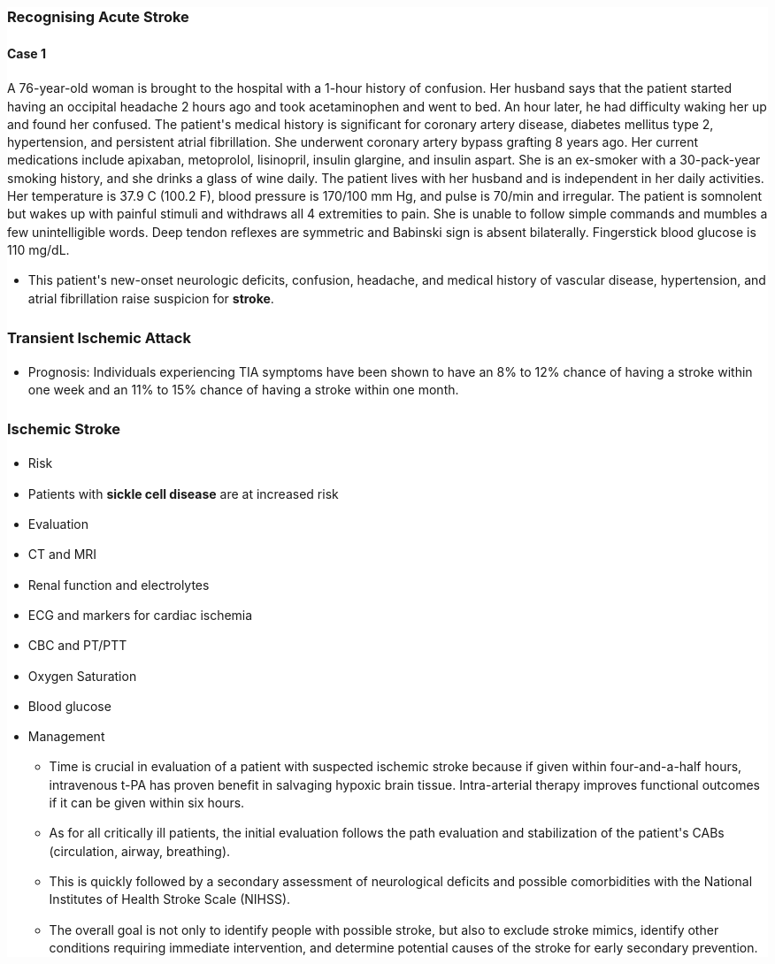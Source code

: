 ### Recognising Acute Stroke

#### Case 1

A 76-year-old woman is brought to the hospital with a 1-hour history of confusion. Her husband says that the patient started having an occipital headache 2 hours ago and took acetaminophen and went to bed. An hour later, he had difficulty waking her up and found her confused. The patient's medical history is significant for coronary artery disease, diabetes mellitus type 2, hypertension, and persistent atrial fibrillation. She underwent coronary artery bypass grafting 8 years ago. Her current medications include apixaban, metoprolol, lisinopril, insulin glargine, and insulin aspart. She is an ex-smoker with a 30-pack-year smoking history, and she drinks a glass of wine daily. The patient lives with her husband and is independent in her daily activities. Her temperature is 37.9 C (100.2 F), blood pressure is 170/100 mm Hg, and pulse is 70/min and irregular. The patient is somnolent but wakes up with painful stimuli and withdraws all 4 extremities to pain. She is unable to follow simple commands and mumbles a few unintelligible words. Deep tendon reflexes are symmetric and Babinski sign is absent bilaterally. Fingerstick blood glucose is 110 mg/dL. 

- This patient's new-onset neurologic deficits, confusion, headache, and medical history of vascular disease, hypertension, and atrial fibrillation raise suspicion for **stroke**. 



### Transient Ischemic Attack

-   Prognosis: Individuals experiencing TIA symptoms have been shown to have an 8% to 12% chance of having a stroke within one week and an 11% to 15% chance of having a stroke within one month.



### Ischemic Stroke

-   Risk
-   Patients with **sickle cell disease** are at increased risk
-   Evaluation
-   CT and MRI
    
-   Renal function and electrolytes
    
-   ECG and markers for cardiac ischemia
    
-   CBC and PT/PTT
    
-   Oxygen Saturation
    
-   Blood glucose
-   Management

    -   Time is crucial in evaluation of a patient with suspected ischemic stroke because if given within four-and-a-half hours, intravenous t-PA has proven benefit in salvaging hypoxic brain tissue. Intra-arterial therapy improves functional outcomes if it can be given within six hours.

    -   As for all critically ill patients, the initial evaluation follows the path evaluation and stabilization of the patient's CABs (circulation, airway, breathing).

    -   This is quickly followed by a secondary assessment of neurological deficits and possible comorbidities with the National Institutes of Health Stroke Scale (NIHSS).

    -   The overall goal is not only to identify people with possible stroke, but also to exclude stroke mimics, identify other conditions requiring immediate intervention, and determine potential causes of the stroke for early secondary prevention.
